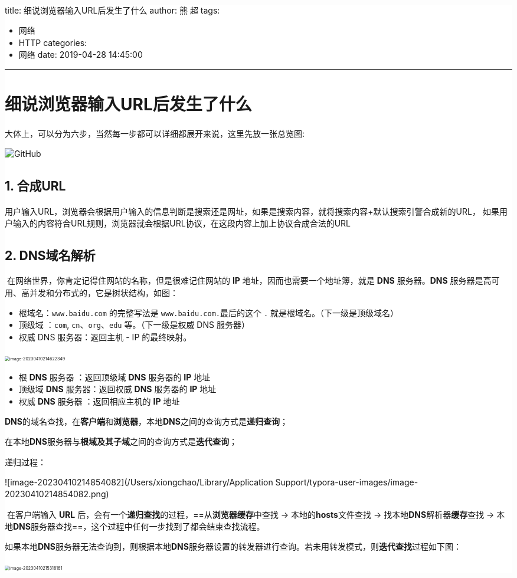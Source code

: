 title: 细说浏览器输入URL后发生了什么
author: 熊 超
tags:
  - 网络
  - HTTP
categories:
  - 网络
date: 2019-04-28 14:45:00
---
 

# 细说浏览器输入URL后发生了什么



大体上，可以分为六步，当然每一步都可以详细都展开来说，这里先放一张总览图:

![GitHub](https://raw.githubusercontent.com/LuckyWinty/blog/master/images/broswer/url.png)

## 1. 合成URL

​		用户输入URL，浏览器会根据用户输入的信息判断是搜索还是网址，如果是搜索内容，就将搜索内容+默认搜索引警合成新的URL， 如果用户输入的内容符合URL规则，浏览器就会根据URL协议，在这段内容上加上协议合成合法的URL



## 2. DNS域名解析

​		在网络世界，你肯定记得住网站的名称，但是很难记住网站的 **IP** 地址，因而也需要一个地址簿，就是 **DNS** 服务器。**DNS** 服务器是高可用、高并发和分布式的，它是树状结构，如图：

- 根域名：`www.baidu.com` 的完整写法是 `www.baidu.com.`最后的这个 `.` 就是根域名。（下一级是顶级域名）
- 顶级域 ：`com`, `cn`、`org`、`edu` 等。（下一级是权威 DNS 服务器）
- 权威 DNS 服务器：返回主机 - IP 的最终映射。

<img src="/Users/xiongchao/Library/Application Support/typora-user-images/image-20230410214622349.png" alt="image-20230410214622349" style="zoom:50%;" />

- 根 **DNS** 服务器 ：返回顶级域 **DNS** 服务器的 **IP** 地址
- 顶级域 **DNS** 服务器：返回权威 **DNS** 服务器的 **IP** 地址
- 权威 **DNS** 服务器 ：返回相应主机的 **IP** 地址

**DNS**的域名查找，在**客户端**和**浏览器**，本地**DNS**之间的查询方式是**递归查询**；

在本地**DNS**服务器与**根域及其子域**之间的查询方式是**迭代查询**；

递归过程：

![image-20230410214854082](/Users/xiongchao/Library/Application Support/typora-user-images/image-20230410214854082.png)

​		在客户端输入 **URL** 后，会有一个**递归查找**的过程，==从**浏览器缓存**中查找 -> 本地的**hosts**文件查找 -> 找本地**DNS**解析器**缓存**查找 -> 本地**DNS**服务器查找==，这个过程中任何一步找到了都会结束查找流程。

​		如果本地**DNS**服务器无法查询到，则根据本地**DNS**服务器设置的转发器进行查询。若未用转发模式，则**迭代查找**过程如下图：

<img src="/Users/xiongchao/Library/Application Support/typora-user-images/image-20230410215318161.png" alt="image-20230410215318161" style="zoom:50%;" />

